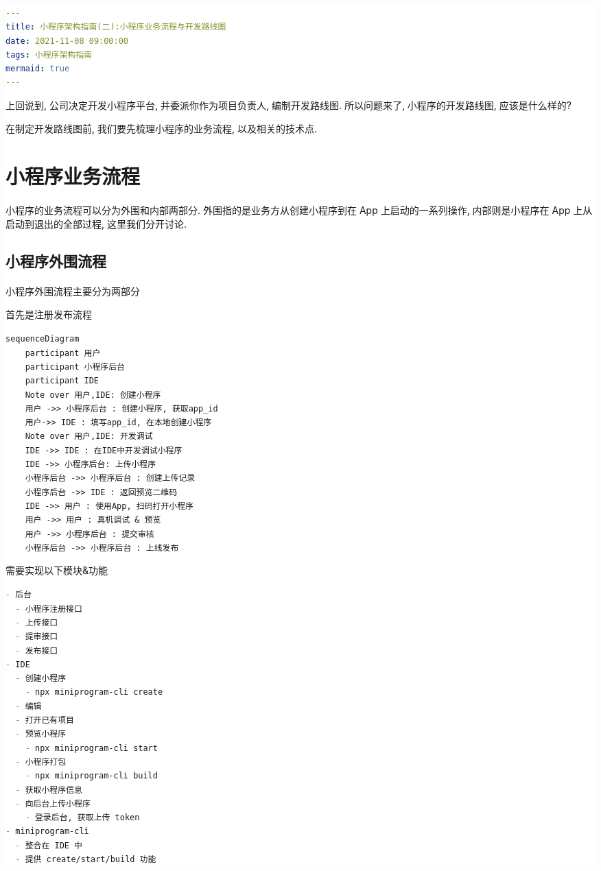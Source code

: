 ```yaml
---
title: 小程序架构指南(二):小程序业务流程与开发路线图
date: 2021-11-08 09:00:00
tags: 小程序架构指南
mermaid: true
---
```


上回说到, 公司决定开发小程序平台, 并委派你作为项目负责人, 编制开发路线图. 所以问题来了, 小程序的开发路线图, 应该是什么样的?

在制定开发路线图前, 我们要先梳理小程序的业务流程, 以及相关的技术点.

# 小程序业务流程

小程序的业务流程可以分为外围和内部两部分. 外围指的是业务方从创建小程序到在 App 上启动的一系列操作, 内部则是小程序在 App 上从启动到退出的全部过程, 这里我们分开讨论.

## 小程序外围流程

小程序外围流程主要分为两部分

首先是注册发布流程

```mermaid
sequenceDiagram
    participant 用户
    participant 小程序后台
    participant IDE
    Note over 用户,IDE: 创建小程序
    用户 ->> 小程序后台 : 创建小程序, 获取app_id
    用户->> IDE : 填写app_id, 在本地创建小程序
    Note over 用户,IDE: 开发调试
    IDE ->> IDE : 在IDE中开发调试小程序
    IDE ->> 小程序后台: 上传小程序
    小程序后台 ->> 小程序后台 : 创建上传记录
    小程序后台 ->> IDE : 返回预览二维码
    IDE ->> 用户 : 使用App, 扫码打开小程序
    用户 ->> 用户 : 真机调试 & 预览
    用户 ->> 小程序后台 : 提交审核
    小程序后台 ->> 小程序后台 : 上线发布
```

需要实现以下模块&功能

```markdown
- 后台
  - 小程序注册接口
  - 上传接口
  - 提审接口
  - 发布接口
- IDE
  - 创建小程序
    - npx miniprogram-cli create
  - 编辑
  - 打开已有项目
  - 预览小程序
    - npx miniprogram-cli start
  - 小程序打包
    - npx miniprogram-cli build
  - 获取小程序信息
  - 向后台上传小程序
    - 登录后台, 获取上传 token
- miniprogram-cli
  - 整合在 IDE 中
  - 提供 create/start/build 功能
```
